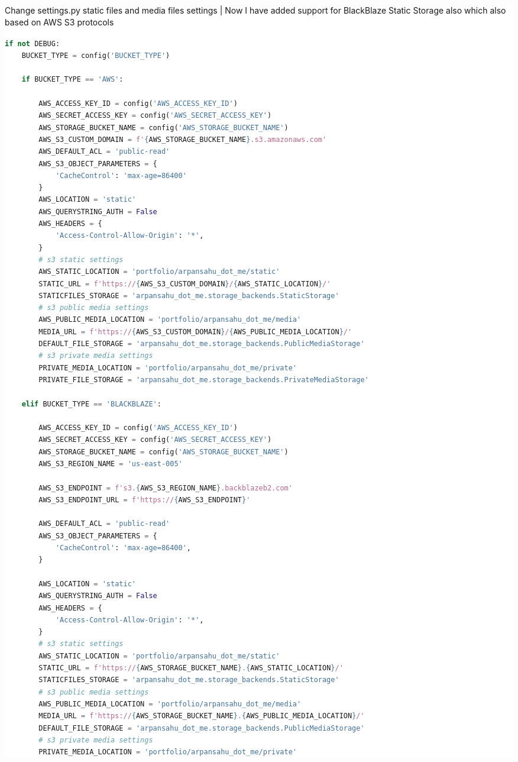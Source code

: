 Change settings.py static files and media files settings | Now I have added support for BlackBlaze Static Storage also which also based on AWS S3 protocols 

```python
if not DEBUG:
    BUCKET_TYPE = config('BUCKET_TYPE')

    if BUCKET_TYPE == 'AWS':

        AWS_ACCESS_KEY_ID = config('AWS_ACCESS_KEY_ID')
        AWS_SECRET_ACCESS_KEY = config('AWS_SECRET_ACCESS_KEY')
        AWS_STORAGE_BUCKET_NAME = config('AWS_STORAGE_BUCKET_NAME')
        AWS_S3_CUSTOM_DOMAIN = f'{AWS_STORAGE_BUCKET_NAME}.s3.amazonaws.com'
        AWS_DEFAULT_ACL = 'public-read'
        AWS_S3_OBJECT_PARAMETERS = {
            'CacheControl': 'max-age=86400'
        }
        AWS_LOCATION = 'static'
        AWS_QUERYSTRING_AUTH = False
        AWS_HEADERS = {
            'Access-Control-Allow-Origin': '*',
        }
        # s3 static settings
        AWS_STATIC_LOCATION = 'portfolio/arpansahu_dot_me/static'
        STATIC_URL = f'https://{AWS_S3_CUSTOM_DOMAIN}/{AWS_STATIC_LOCATION}/'
        STATICFILES_STORAGE = 'arpansahu_dot_me.storage_backends.StaticStorage'
        # s3 public media settings
        AWS_PUBLIC_MEDIA_LOCATION = 'portfolio/arpansahu_dot_me/media'
        MEDIA_URL = f'https://{AWS_S3_CUSTOM_DOMAIN}/{AWS_PUBLIC_MEDIA_LOCATION}/'
        DEFAULT_FILE_STORAGE = 'arpansahu_dot_me.storage_backends.PublicMediaStorage'
        # s3 private media settings
        PRIVATE_MEDIA_LOCATION = 'portfolio/arpansahu_dot_me/private'
        PRIVATE_FILE_STORAGE = 'arpansahu_dot_me.storage_backends.PrivateMediaStorage'

    elif BUCKET_TYPE == 'BLACKBLAZE':

        AWS_ACCESS_KEY_ID = config('AWS_ACCESS_KEY_ID')
        AWS_SECRET_ACCESS_KEY = config('AWS_SECRET_ACCESS_KEY')
        AWS_STORAGE_BUCKET_NAME = config('AWS_STORAGE_BUCKET_NAME')
        AWS_S3_REGION_NAME = 'us-east-005'

        AWS_S3_ENDPOINT = f's3.{AWS_S3_REGION_NAME}.backblazeb2.com'
        AWS_S3_ENDPOINT_URL = f'https://{AWS_S3_ENDPOINT}'
        
        AWS_DEFAULT_ACL = 'public-read'
        AWS_S3_OBJECT_PARAMETERS = {
            'CacheControl': 'max-age=86400',
        }

        AWS_LOCATION = 'static'
        AWS_QUERYSTRING_AUTH = False
        AWS_HEADERS = {
            'Access-Control-Allow-Origin': '*',
        }
        # s3 static settings
        AWS_STATIC_LOCATION = 'portfolio/arpansahu_dot_me/static'
        STATIC_URL = f'https://{AWS_STORAGE_BUCKET_NAME}.{AWS_STATIC_LOCATION}/'
        STATICFILES_STORAGE = 'arpansahu_dot_me.storage_backends.StaticStorage'
        # s3 public media settings
        AWS_PUBLIC_MEDIA_LOCATION = 'portfolio/arpansahu_dot_me/media'
        MEDIA_URL = f'https://{AWS_STORAGE_BUCKET_NAME}.{AWS_PUBLIC_MEDIA_LOCATION}/'
        DEFAULT_FILE_STORAGE = 'arpansahu_dot_me.storage_backends.PublicMediaStorage'
        # s3 private media settings
        PRIVATE_MEDIA_LOCATION = 'portfolio/arpansahu_dot_me/private'
```
